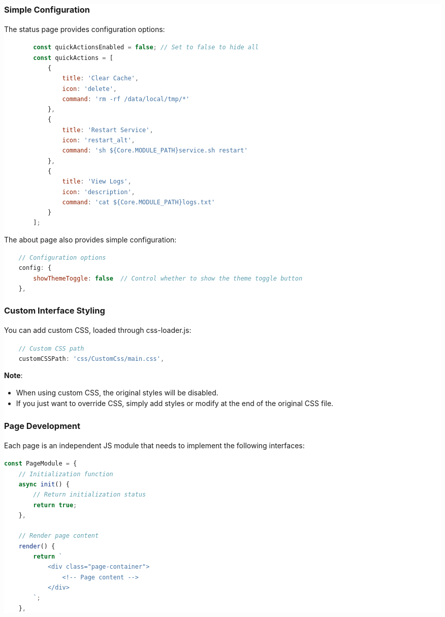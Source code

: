 ### Simple Configuration

The status page provides configuration options:

```javascript
        const quickActionsEnabled = false; // Set to false to hide all
        const quickActions = [
            {
                title: 'Clear Cache',
                icon: 'delete',
                command: 'rm -rf /data/local/tmp/*'
            },
            {
                title: 'Restart Service',
                icon: 'restart_alt',
                command: 'sh ${Core.MODULE_PATH}service.sh restart'
            },
            {
                title: 'View Logs',
                icon: 'description',
                command: 'cat ${Core.MODULE_PATH}logs.txt'
            }
        ];
```

The about page also provides simple configuration:

```javascript
    // Configuration options
    config: {
        showThemeToggle: false  // Control whether to show the theme toggle button
    },
```

### Custom Interface Styling

You can add custom CSS, loaded through css-loader.js:

```javascript
    // Custom CSS path
    customCSSPath: 'css/CustomCss/main.css',
```

**Note**:
- When using custom CSS, the original styles will be disabled.
- If you just want to override CSS, simply add styles or modify at the end of the original CSS file.

### Page Development

Each page is an independent JS module that needs to implement the following interfaces:

```javascript
const PageModule = {
    // Initialization function
    async init() {
        // Return initialization status
        return true;
    },
    
    // Render page content
    render() {
        return `
            <div class="page-container">
                <!-- Page content -->
            </div>
        `;
    },
```